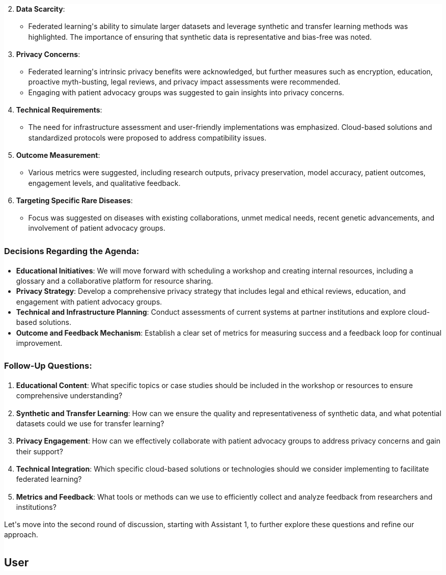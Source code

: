 2. **Data Scarcity**:
   - Federated learning's ability to simulate larger datasets and leverage synthetic and transfer learning methods was highlighted. The importance of ensuring that synthetic data is representative and bias-free was noted.

3. **Privacy Concerns**:
   - Federated learning's intrinsic privacy benefits were acknowledged, but further measures such as encryption, education, proactive myth-busting, legal reviews, and privacy impact assessments were recommended.
   - Engaging with patient advocacy groups was suggested to gain insights into privacy concerns.

4. **Technical Requirements**:
   - The need for infrastructure assessment and user-friendly implementations was emphasized. Cloud-based solutions and standardized protocols were proposed to address compatibility issues.

5. **Outcome Measurement**:
   - Various metrics were suggested, including research outputs, privacy preservation, model accuracy, patient outcomes, engagement levels, and qualitative feedback.

6. **Targeting Specific Rare Diseases**:
   - Focus was suggested on diseases with existing collaborations, unmet medical needs, recent genetic advancements, and involvement of patient advocacy groups.

### Decisions Regarding the Agenda:

- **Educational Initiatives**: We will move forward with scheduling a workshop and creating internal resources, including a glossary and a collaborative platform for resource sharing.
- **Privacy Strategy**: Develop a comprehensive privacy strategy that includes legal and ethical reviews, education, and engagement with patient advocacy groups.
- **Technical and Infrastructure Planning**: Conduct assessments of current systems at partner institutions and explore cloud-based solutions.
- **Outcome and Feedback Mechanism**: Establish a clear set of metrics for measuring success and a feedback loop for continual improvement.

### Follow-Up Questions:

1. **Educational Content**: What specific topics or case studies should be included in the workshop or resources to ensure comprehensive understanding?

2. **Synthetic and Transfer Learning**: How can we ensure the quality and representativeness of synthetic data, and what potential datasets could we use for transfer learning?

3. **Privacy Engagement**: How can we effectively collaborate with patient advocacy groups to address privacy concerns and gain their support?

4. **Technical Integration**: Which specific cloud-based solutions or technologies should we consider implementing to facilitate federated learning?

5. **Metrics and Feedback**: What tools or methods can we use to efficiently collect and analyze feedback from researchers and institutions?

Let's move into the second round of discussion, starting with Assistant 1, to further explore these questions and refine our approach.

## User
